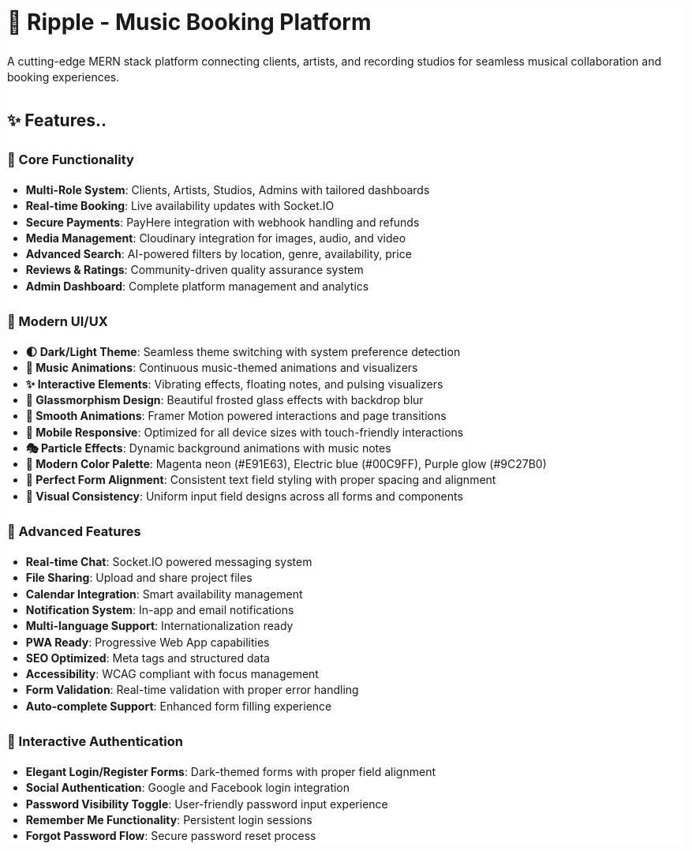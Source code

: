 # 🎵 Ripple - Music Booking Platform

A cutting-edge MERN stack platform connecting clients, artists, and recording studios for seamless musical collaboration and booking experiences.

## ✨ Features..

### 🎯 Core Functionality

- **Multi-Role System**: Clients, Artists, Studios, Admins with tailored dashboards
- **Real-time Booking**: Live availability updates with Socket.IO
- **Secure Payments**: PayHere integration with webhook handling and refunds
- **Media Management**: Cloudinary integration for images, audio, and video
- **Advanced Search**: AI-powered filters by location, genre, availability, price
- **Reviews & Ratings**: Community-driven quality assurance system
- **Admin Dashboard**: Complete platform management and analytics

### 🎨 Modern UI/UX

- **🌓 Dark/Light Theme**: Seamless theme switching with system preference detection
- **🎵 Music Animations**: Continuous music-themed animations and visualizers
- **✨ Interactive Elements**: Vibrating effects, floating notes, and pulsing visualizers
- **🌟 Glassmorphism Design**: Beautiful frosted glass effects with backdrop blur
- **🚀 Smooth Animations**: Framer Motion powered interactions and page transitions
- **📱 Mobile Responsive**: Optimized for all device sizes with touch-friendly interactions
- **🎭 Particle Effects**: Dynamic background animations with music notes
- **🎨 Modern Color Palette**: Magenta neon (#E91E63), Electric blue (#00C9FF), Purple glow (#9C27B0)
- **📝 Perfect Form Alignment**: Consistent text field styling with proper spacing and alignment
- **🎯 Visual Consistency**: Uniform input field designs across all forms and components

### 🚀 Advanced Features

- **Real-time Chat**: Socket.IO powered messaging system
- **File Sharing**: Upload and share project files
- **Calendar Integration**: Smart availability management
- **Notification System**: In-app and email notifications
- **Multi-language Support**: Internationalization ready
- **PWA Ready**: Progressive Web App capabilities
- **SEO Optimized**: Meta tags and structured data
- **Accessibility**: WCAG compliant with focus management
- **Form Validation**: Real-time validation with proper error handling
- **Auto-complete Support**: Enhanced form filling experience

### 🎪 Interactive Authentication

- **Elegant Login/Register Forms**: Dark-themed forms with proper field alignment
- **Social Authentication**: Google and Facebook login integration
- **Password Visibility Toggle**: User-friendly password input experience
- **Remember Me Functionality**: Persistent login sessions
- **Forgot Password Flow**: Secure password reset process
